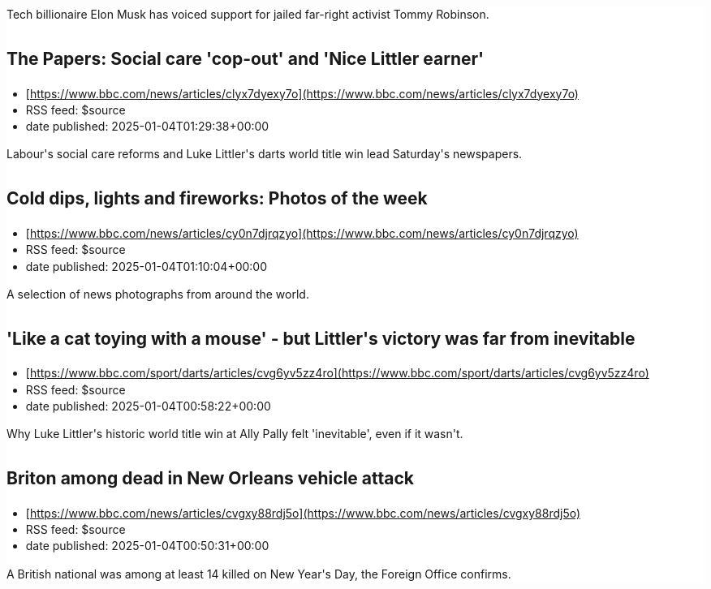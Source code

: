 Tech billionaire Elon Musk has voiced support for jailed far-right activist Tommy Robinson.

## The Papers: Social care 'cop-out' and 'Nice Littler earner'
 - [https://www.bbc.com/news/articles/clyx7dyexy7o](https://www.bbc.com/news/articles/clyx7dyexy7o)
 - RSS feed: $source
 - date published: 2025-01-04T01:29:38+00:00

Labour's social care reforms and Luke Littler's darts world title win lead Saturday's newspapers.

## Cold dips, lights and fireworks: Photos of the week
 - [https://www.bbc.com/news/articles/cy0n7djrqzyo](https://www.bbc.com/news/articles/cy0n7djrqzyo)
 - RSS feed: $source
 - date published: 2025-01-04T01:10:04+00:00

A selection of news photographs from around the world.

## 'Like a cat toying with a mouse' - but Littler's victory was far from inevitable
 - [https://www.bbc.com/sport/darts/articles/cvg6yv5zz4ro](https://www.bbc.com/sport/darts/articles/cvg6yv5zz4ro)
 - RSS feed: $source
 - date published: 2025-01-04T00:58:22+00:00

Why Luke Littler's historic world title win at Ally Pally felt 'inevitable', even if it wasn't.

## Briton among dead in New Orleans vehicle attack
 - [https://www.bbc.com/news/articles/cvgxy88rdj5o](https://www.bbc.com/news/articles/cvgxy88rdj5o)
 - RSS feed: $source
 - date published: 2025-01-04T00:50:31+00:00

A British national was among at least 14 killed on New Year's Day, the Foreign Office confirms.

